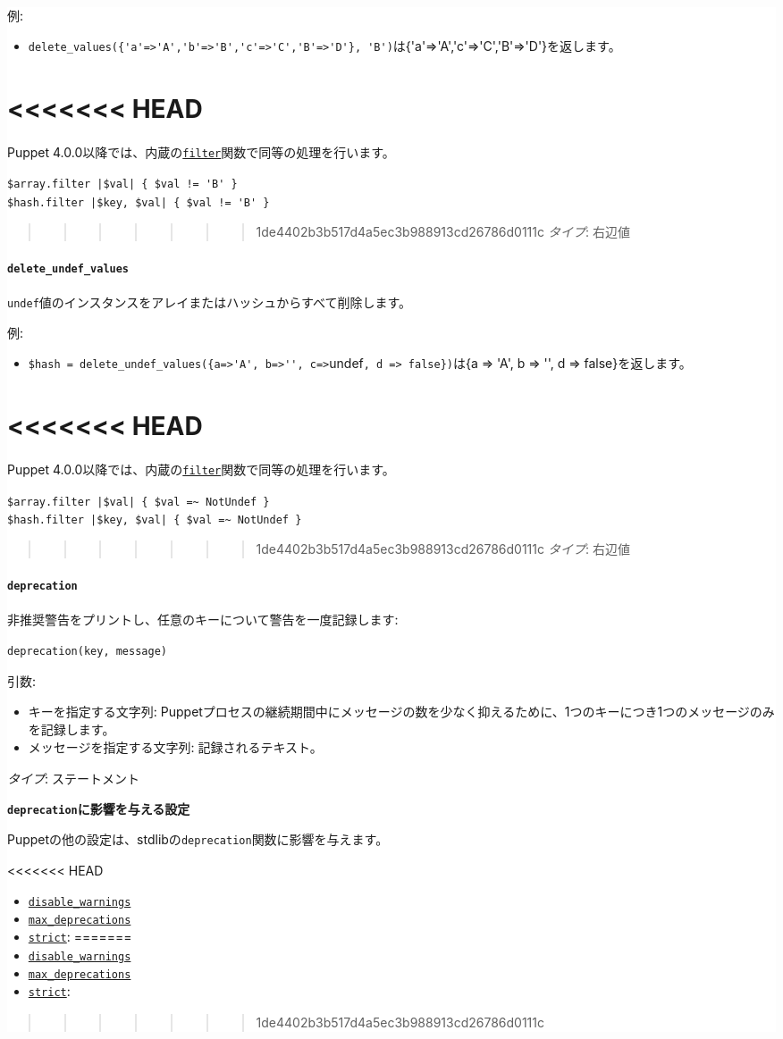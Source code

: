 例:　

* `delete_values({'a'=>'A','b'=>'B','c'=>'C','B'=>'D'}, 'B')`は{'a'=>'A','c'=>'C','B'=>'D'}を返します。

<<<<<<< HEAD
=======
Puppet 4.0.0以降では、内蔵の[`filter`](https://puppet.com/docs/puppet/latest/function.html#filter)関数で同等の処理を行います。

    $array.filter |$val| { $val != 'B' }
    $hash.filter |$key, $val| { $val != 'B' }

>>>>>>> 1de4402b3b517d4a5ec3b988913cd26786d0111c
*タイプ*: 右辺値

#### `delete_undef_values`

`undef`値のインスタンスをアレイまたはハッシュからすべて削除します。

例:　

* `$hash = delete_undef_values({a=>'A', b=>'', c=>`undef`, d => false})`は{a => 'A', b => '', d => false}を返します。

<<<<<<< HEAD
=======
Puppet 4.0.0以降では、内蔵の[`filter`](https://puppet.com/docs/puppet/latest/function.html#filter)関数で同等の処理を行います。

    $array.filter |$val| { $val =~ NotUndef }
    $hash.filter |$key, $val| { $val =~ NotUndef }

>>>>>>> 1de4402b3b517d4a5ec3b988913cd26786d0111c
*タイプ*: 右辺値

#### `deprecation`

非推奨警告をプリントし、任意のキーについて警告を一度記録します:

```puppet
deprecation(key, message)
```

引数:

* キーを指定する文字列: Puppetプロセスの継続期間中にメッセージの数を少なく抑えるために、1つのキーにつき1つのメッセージのみを記録します。
* メッセージを指定する文字列: 記録されるテキスト。

*タイプ*: ステートメント

**`deprecation`に影響を与える設定**

Puppetの他の設定は、stdlibの`deprecation`関数に影響を与えます。

<<<<<<< HEAD
* [`disable_warnings`](https://docs.puppet.com/puppet/latest/reference/configuration.html#disablewarnings)
* [`max_deprecations`](https://docs.puppet.com/puppet/latest/reference/configuration.html#maxdeprecations)
* [`strict`](https://docs.puppet.com/puppet/latest/reference/configuration.html#strict):
=======
* [`disable_warnings`](https://puppet.com/docs/puppet/latest/configuration.html#disablewarnings)
* [`max_deprecations`](https://puppet.com/docs/puppet/latest/configuration.html#maxdeprecations)
* [`strict`](https://puppet.com/docs/puppet/latest/configuration.html#strict):
>>>>>>> 1de4402b3b517d4a5ec3b988913cd26786d0111c
